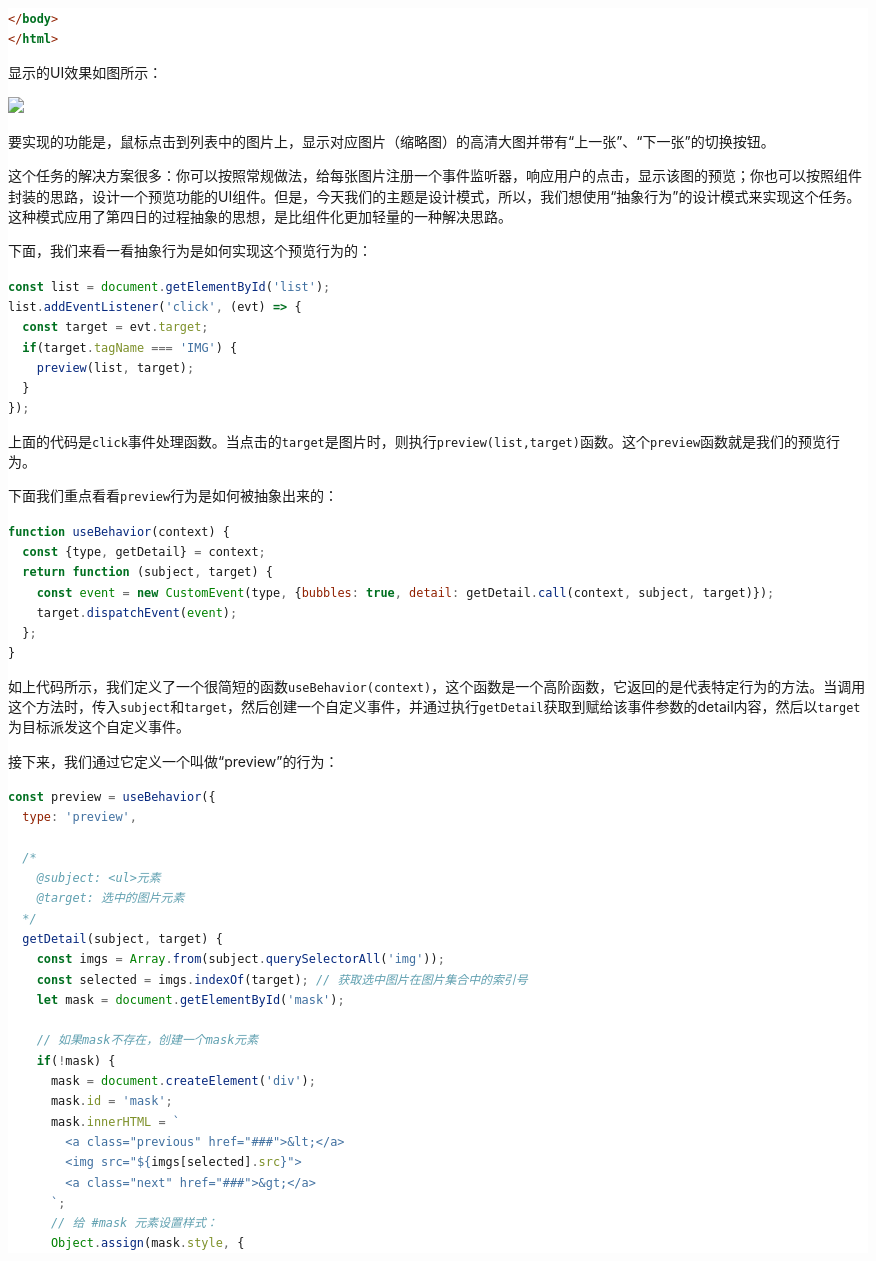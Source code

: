```html
</body>
</html>
```

显示的UI效果如图所示：

![](https://p3-juejin.byteimg.com/tos-cn-i-k3u1fbpfcp/15e3be30345e45ce8b4b74659c3e526e~tplv-k3u1fbpfcp-zoom-1.image)

要实现的功能是，鼠标点击到列表中的图片上，显示对应图片（缩略图）的高清大图并带有“上一张”、“下一张”的切换按钮。

这个任务的解决方案很多：你可以按照常规做法，给每张图片注册一个事件监听器，响应用户的点击，显示该图的预览；你也可以按照组件封装的思路，设计一个预览功能的UI组件。但是，今天我们的主题是设计模式，所以，我们想使用“抽象行为”的设计模式来实现这个任务。这种模式应用了第四日的过程抽象的思想，是比组件化更加轻量的一种解决思路。


下面，我们来看一看抽象行为是如何实现这个预览行为的：

```js
const list = document.getElementById('list');
list.addEventListener('click', (evt) => {
  const target = evt.target;
  if(target.tagName === 'IMG') {
    preview(list, target);
  }
});
```
上面的代码是`click`事件处理函数。当点击的`target`是图片时，则执行`preview(list,target)`函数。这个`preview`函数就是我们的预览行为。

下面我们重点看看`preview`行为是如何被抽象出来的：

```js
function useBehavior(context) {
  const {type, getDetail} = context;
  return function (subject, target) {
    const event = new CustomEvent(type, {bubbles: true, detail: getDetail.call(context, subject, target)});
    target.dispatchEvent(event);
  };
}
```

如上代码所示，我们定义了一个很简短的函数`useBehavior(context)`，这个函数是一个高阶函数，它返回的是代表特定行为的方法。当调用这个方法时，传入`subject`和`target`，然后创建一个自定义事件，并通过执行`getDetail`获取到赋给该事件参数的detail内容，然后以`target`为目标派发这个自定义事件。

接下来，我们通过它定义一个叫做“preview”的行为：

```js
const preview = useBehavior({
  type: 'preview',

  /*
    @subject: <ul>元素
    @target: 选中的图片元素
  */
  getDetail(subject, target) {
    const imgs = Array.from(subject.querySelectorAll('img'));
    const selected = imgs.indexOf(target); // 获取选中图片在图片集合中的索引号
    let mask = document.getElementById('mask');

    // 如果mask不存在，创建一个mask元素
    if(!mask) {
      mask = document.createElement('div');
      mask.id = 'mask';
      mask.innerHTML = `
        <a class="previous" href="###">&lt;</a>
        <img src="${imgs[selected].src}">
        <a class="next" href="###">&gt;</a>    
      `;
      // 给 #mask 元素设置样式：
      Object.assign(mask.style, {
```